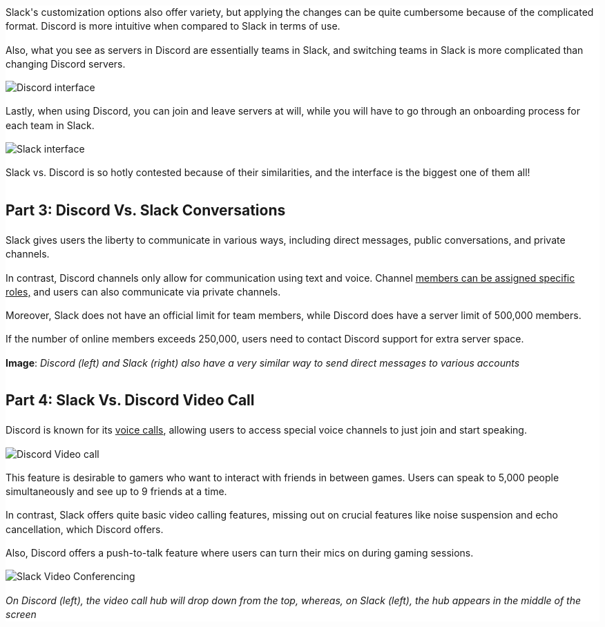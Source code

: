 Slack's customization options also offer variety, but applying the changes can be quite cumbersome because of the complicated format. Discord is more intuitive when compared to Slack in terms of use.

Also, what you see as servers in Discord are essentially teams in Slack, and switching teams in Slack is more complicated than changing Discord servers.

![Discord interface   ](https://images.wondershare.com/filmora/article-images/discord-user-interface.jpg)

Lastly, when using Discord, you can join and leave servers at will, while you will have to go through an onboarding process for each team in Slack.

![Slack  interface](https://images.wondershare.com/filmora/article-images/slack-preferences-settings.jpg)

Slack vs. Discord is so hotly contested because of their similarities, and the interface is the biggest one of them all!

## Part 3: Discord Vs. Slack Conversations

Slack gives users the liberty to communicate in various ways, including direct messages, public conversations, and private channels.

In contrast, Discord channels only allow for communication using text and voice. Channel [members can be assigned specific roles,](https://tools.techidaily.com/wondershare/filmora/download/) and users can also communicate via private channels.

Moreover, Slack does not have an official limit for team members, while Discord does have a server limit of 500,000 members.

If the number of online members exceeds 250,000, users need to contact Discord support for extra server space.

**Image**: _Discord (left) and Slack (right) also have a very similar way to send direct messages to various accounts_

## Part 4: Slack Vs. Discord Video Call

Discord is known for its [voice calls](https://tools.techidaily.com/wondershare/filmora/download/), allowing users to access special voice channels to just join and start speaking.

![Discord Video call   ](https://images.wondershare.com/filmora/article-images/discord-video-call-desktop-interface.jpg)

This feature is desirable to gamers who want to interact with friends in between games. Users can speak to 5,000 people simultaneously and see up to 9 friends at a time.

In contrast, Slack offers quite basic video calling features, missing out on crucial features like noise suspension and echo cancellation, which Discord offers.

Also, Discord offers a push-to-talk feature where users can turn their mics on during gaming sessions.

![Slack Video Conferencing ](https://images.wondershare.com/filmora/article-images/slack-video-conferencing.jpg)

_On Discord (left), the video call hub will drop down from the top, whereas, on Slack (left), the hub appears in the middle of the screen_
